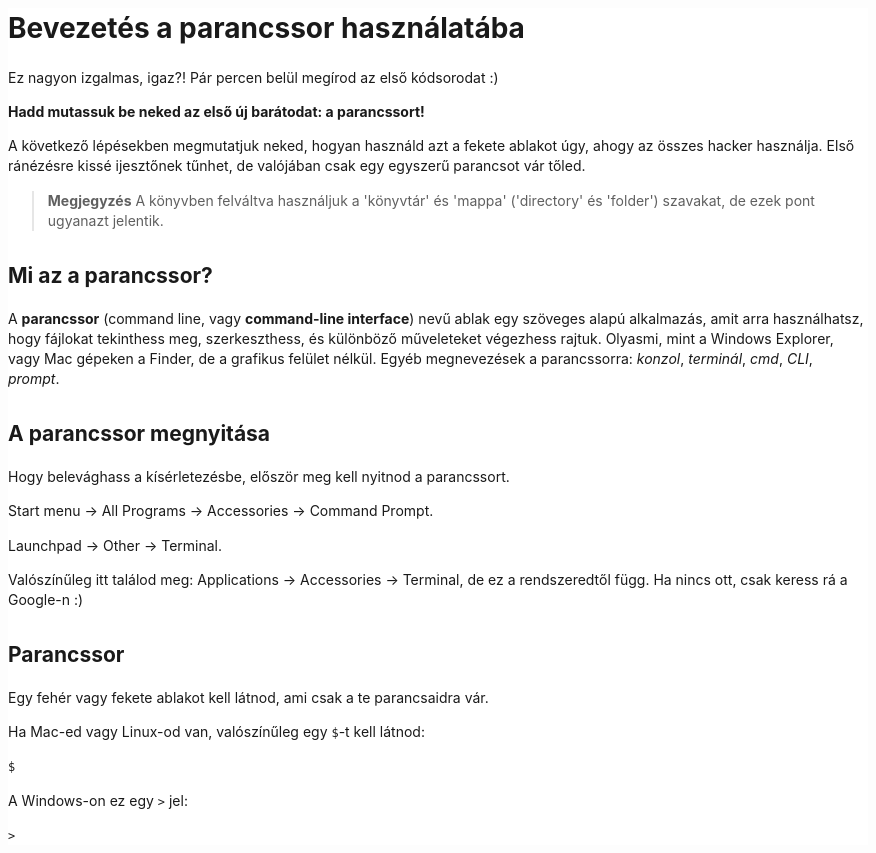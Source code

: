 # Bevezetés a parancssor használatába

Ez nagyon izgalmas, igaz?! Pár percen belül megírod az első kódsorodat :)

**Hadd mutassuk be neked az első új barátodat: a parancssort!**

A következő lépésekben megmutatjuk neked, hogyan használd azt a fekete ablakot úgy, ahogy az összes hacker használja. Első ránézésre kissé ijesztőnek tűnhet, de valójában csak egy egyszerű parancsot vár tőled.

> **Megjegyzés** A könyvben felváltva használjuk a 'könyvtár' és 'mappa' ('directory' és 'folder') szavakat, de ezek pont ugyanazt jelentik.

## Mi az a parancssor?

A **parancssor** (command line, vagy **command-line interface**) nevű ablak egy szöveges alapú alkalmazás, amit arra használhatsz, hogy fájlokat tekinthess meg, szerkeszthess, és különböző műveleteket végezhess rajtuk. Olyasmi, mint a Windows Explorer, vagy Mac gépeken a Finder, de a grafikus felület nélkül. Egyéb megnevezések a parancssorra: *konzol*, *terminál*, *cmd*, *CLI*, *prompt*.

## A parancssor megnyitása

Hogy belevághass a kísérletezésbe, először meg kell nyitnod a parancssort.



Start menu → All Programs → Accessories → Command Prompt.






Launchpad → Other → Terminal.





Valószínűleg itt találod meg: Applications → Accessories → Terminal, de ez a rendszeredtől függ. Ha nincs ott, csak keress rá a Google-n :)



## Parancssor

Egy fehér vagy fekete ablakot kell látnod, ami csak a te parancsaidra vár.



Ha Mac-ed vagy Linux-od van, valószínűleg egy `$`-t kell látnod:

    $
    





A Windows-on ez egy `>` jel:

    >
    
